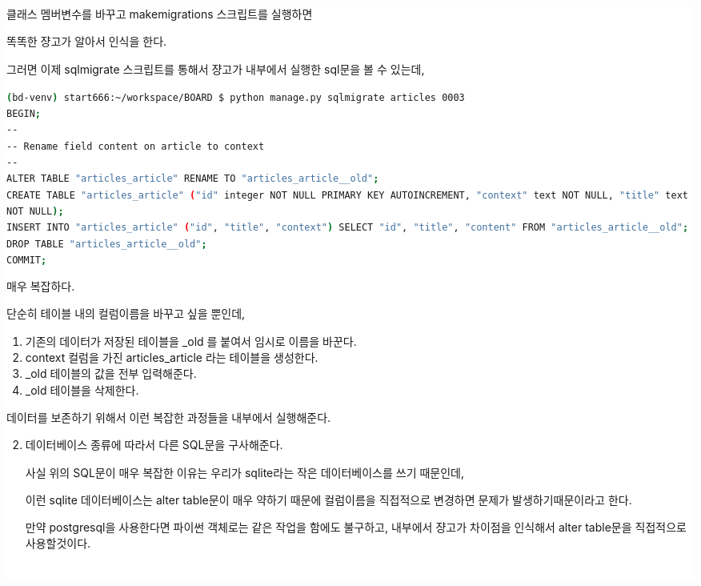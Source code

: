    클래스 멤버변수를 바꾸고 makemigrations 스크립트를 실행하면

   똑똑한 쟝고가 알아서 인식을 한다.

   그러면 이제 sqlmigrate 스크립트를 통해서 쟝고가 내부에서 실행한 sql문을 볼 수 있는데,

   ```bash
   (bd-venv) start666:~/workspace/BOARD $ python manage.py sqlmigrate articles 0003
   BEGIN;
   --
   -- Rename field content on article to context
   --
   ALTER TABLE "articles_article" RENAME TO "articles_article__old";
   CREATE TABLE "articles_article" ("id" integer NOT NULL PRIMARY KEY AUTOINCREMENT, "context" text NOT NULL, "title" text NOT NULL);
   INSERT INTO "articles_article" ("id", "title", "context") SELECT "id", "title", "content" FROM "articles_article__old";
   DROP TABLE "articles_article__old";
   COMMIT;
   
   ```

   매우 복잡하다.

   단순히 테이블 내의 컬럼이름을 바꾸고 싶을 뿐인데,

   1. 기존의 데이터가 저장된 테이블을 _old 를 붙여서 임시로 이름을 바꾼다.
   2. context 컬럼을 가진 articles_article 라는 테이블을 생성한다.
   3. _old 테이블의 값을 전부 입력해준다.
   4. _old 테이블을 삭제한다.

   데이터를 보존하기 위해서 이런 복잡한 과정들을 내부에서 실행해준다.

2. 데이터베이스 종류에 따라서 다른 SQL문을 구사해준다.

   사실 위의 SQL문이 매우 복잡한 이유는 우리가 sqlite라는 작은 데이터베이스를 쓰기 때문인데,

   이런 sqlite 데이터베이스는 alter table문이 매우 약하기 때문에 컬럼이름을 직접적으로 변경하면 문제가 발생하기때문이라고 한다.

   만약 postgresql을 사용한다면 파이썬 객체로는 같은 작업을 함에도 불구하고, 내부에서 쟝고가 차이점을 인식해서 alter table문을 직접적으로 사용할것이다.

<br>
